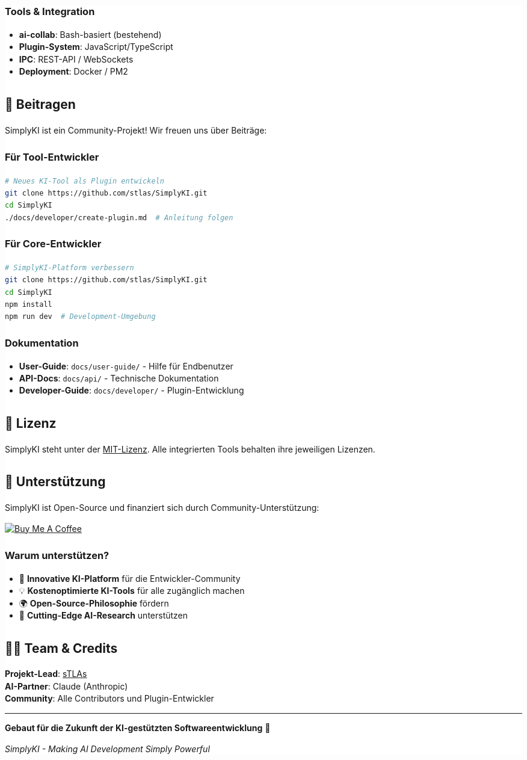 ### Tools & Integration
- **ai-collab**: Bash-basiert (bestehend)
- **Plugin-System**: JavaScript/TypeScript
- **IPC**: REST-API / WebSockets
- **Deployment**: Docker / PM2

## 🤝 Beitragen

SimplyKI ist ein Community-Projekt! Wir freuen uns über Beiträge:

### Für Tool-Entwickler
```bash
# Neues KI-Tool als Plugin entwickeln
git clone https://github.com/stlas/SimplyKI.git
cd SimplyKI
./docs/developer/create-plugin.md  # Anleitung folgen
```

### Für Core-Entwickler
```bash
# SimplyKI-Platform verbessern
git clone https://github.com/stlas/SimplyKI.git
cd SimplyKI
npm install
npm run dev  # Development-Umgebung
```

### Dokumentation
- **User-Guide**: `docs/user-guide/` - Hilfe für Endbenutzer
- **API-Docs**: `docs/api/` - Technische Dokumentation
- **Developer-Guide**: `docs/developer/` - Plugin-Entwicklung

## 📄 Lizenz

SimplyKI steht unter der [MIT-Lizenz](LICENSE). Alle integrierten Tools behalten ihre jeweiligen Lizenzen.

## 🙏 Unterstützung

SimplyKI ist Open-Source und finanziert sich durch Community-Unterstützung:

[![Buy Me A Coffee](https://img.shields.io/badge/Support-Buy%20Me%20A%20Coffee-yellow.svg?style=for-the-badge)](https://buymeacoffee.com/stlas)

### Warum unterstützen?
- 🚀 **Innovative KI-Platform** für die Entwickler-Community
- 💡 **Kostenoptimierte KI-Tools** für alle zugänglich machen
- 🌍 **Open-Source-Philosophie** fördern
- 🔬 **Cutting-Edge AI-Research** unterstützen

## 👨‍💻 Team & Credits

**Projekt-Lead**: [sTLAs](https://github.com/stlas)  
**AI-Partner**: Claude (Anthropic)  
**Community**: Alle Contributors und Plugin-Entwickler

---

**Gebaut für die Zukunft der KI-gestützten Softwareentwicklung** 🚀

*SimplyKI - Making AI Development Simply Powerful*